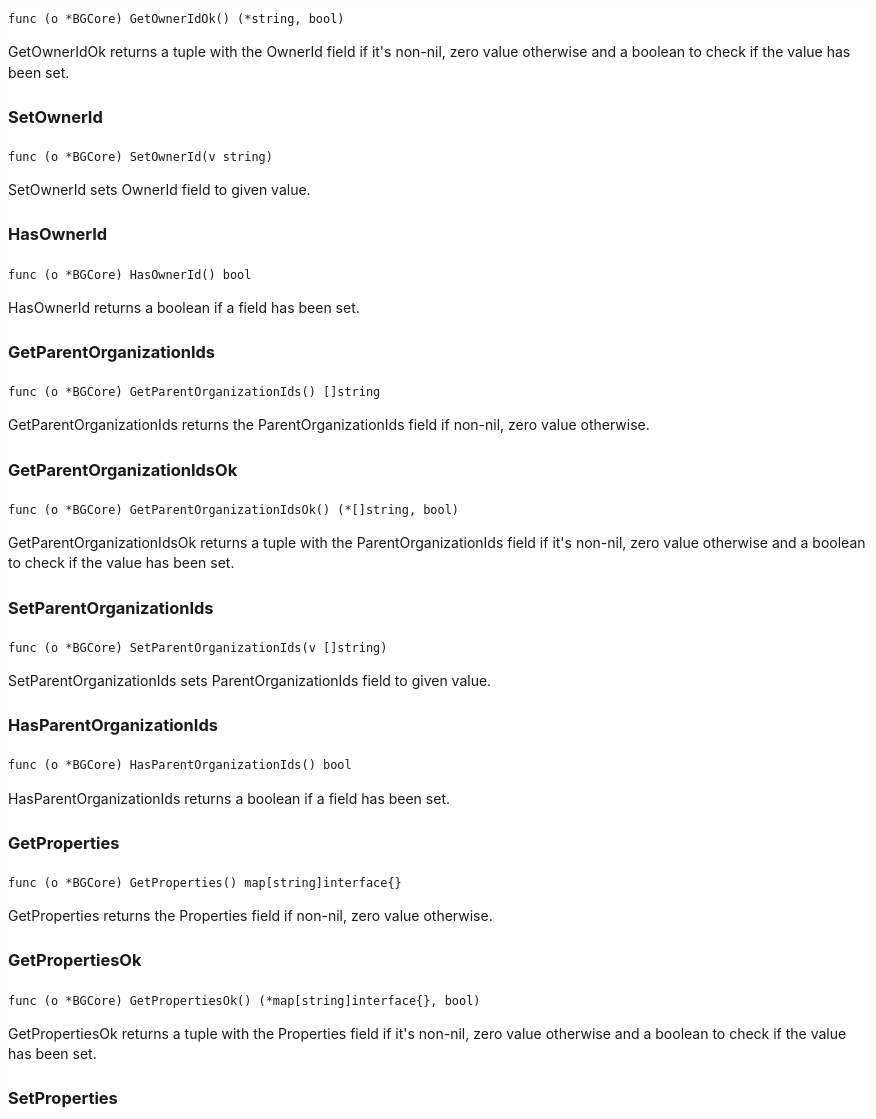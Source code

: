 `func (o *BGCore) GetOwnerIdOk() (*string, bool)`

GetOwnerIdOk returns a tuple with the OwnerId field if it's non-nil, zero value otherwise
and a boolean to check if the value has been set.

### SetOwnerId

`func (o *BGCore) SetOwnerId(v string)`

SetOwnerId sets OwnerId field to given value.

### HasOwnerId

`func (o *BGCore) HasOwnerId() bool`

HasOwnerId returns a boolean if a field has been set.

### GetParentOrganizationIds

`func (o *BGCore) GetParentOrganizationIds() []string`

GetParentOrganizationIds returns the ParentOrganizationIds field if non-nil, zero value otherwise.

### GetParentOrganizationIdsOk

`func (o *BGCore) GetParentOrganizationIdsOk() (*[]string, bool)`

GetParentOrganizationIdsOk returns a tuple with the ParentOrganizationIds field if it's non-nil, zero value otherwise
and a boolean to check if the value has been set.

### SetParentOrganizationIds

`func (o *BGCore) SetParentOrganizationIds(v []string)`

SetParentOrganizationIds sets ParentOrganizationIds field to given value.

### HasParentOrganizationIds

`func (o *BGCore) HasParentOrganizationIds() bool`

HasParentOrganizationIds returns a boolean if a field has been set.

### GetProperties

`func (o *BGCore) GetProperties() map[string]interface{}`

GetProperties returns the Properties field if non-nil, zero value otherwise.

### GetPropertiesOk

`func (o *BGCore) GetPropertiesOk() (*map[string]interface{}, bool)`

GetPropertiesOk returns a tuple with the Properties field if it's non-nil, zero value otherwise
and a boolean to check if the value has been set.

### SetProperties
